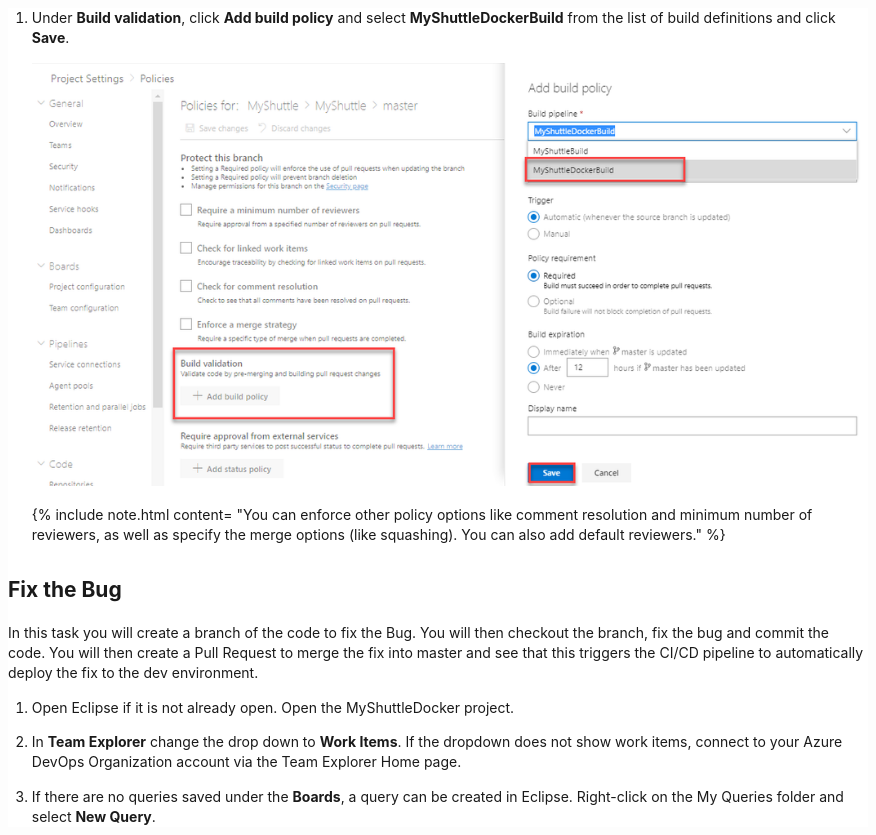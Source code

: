 1. Under **Build validation**, click **Add build policy** and select **MyShuttleDockerBuild** from the list of build definitions and click **Save**.

    ![Policy configuration](images/policy.png)

    {% include note.html content= "You can enforce other policy options like comment resolution and minimum number of reviewers, as well as specify the merge options (like squashing). You can also add default reviewers." %}

## Fix the Bug

In this task you will create a branch of the code to fix the Bug. You will then checkout the branch, fix the bug and commit the code. You will then create a Pull Request to merge the fix into master and see that this triggers the CI/CD pipeline to automatically deploy the fix to the dev environment.

1. Open Eclipse if it is not already open. Open the MyShuttleDocker project.

1. In **Team Explorer** change the drop down to **Work Items**.  If the dropdown does not show work items, connect to your Azure DevOps Organization account via the Team Explorer Home page.

1. If there are no queries saved under the **Boards**, a query can be created in Eclipse. Right-click on the My Queries folder and select **New Query**.
